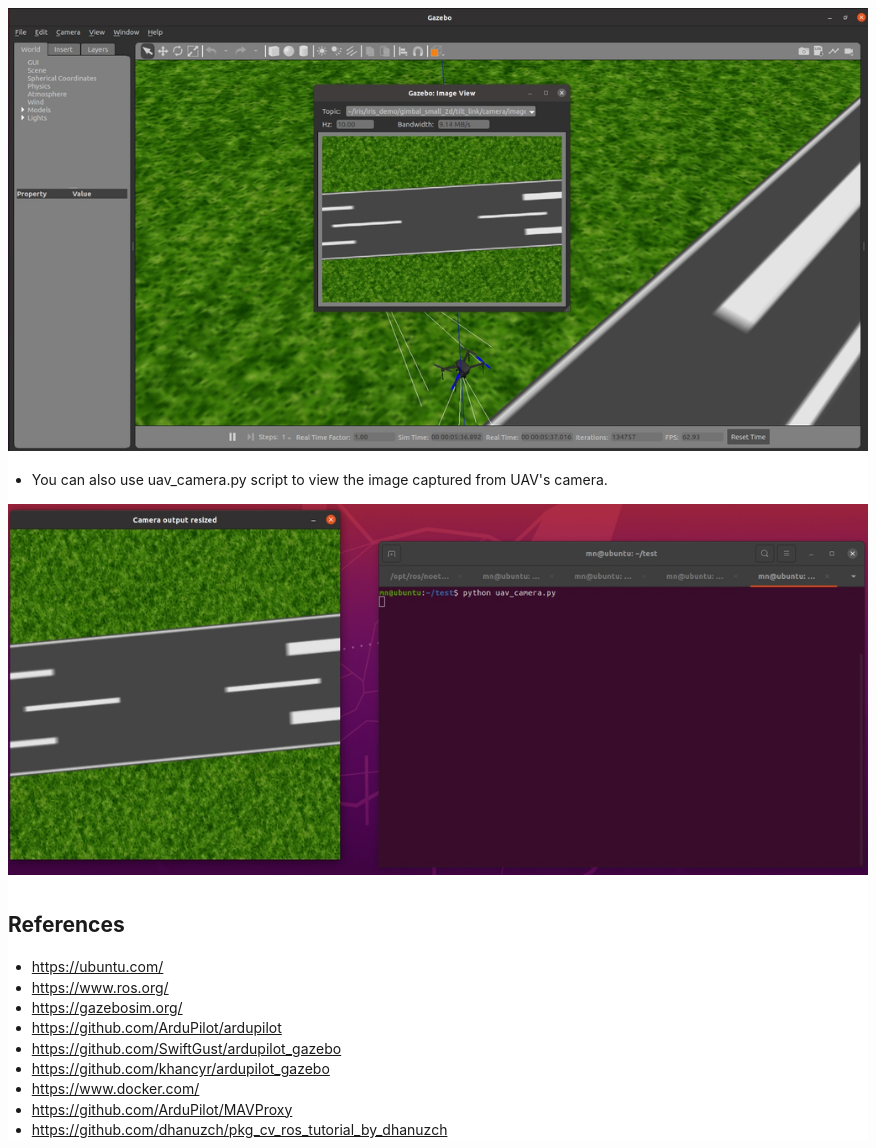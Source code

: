 ![alt text](images/Gazebo_Topic_Visualization.jpg "Gazebo Topic Visualization")

- You can also use uav_camera.py script to view the image captured from UAV's camera.

![alt text](images/Python_Script_Camera.jpg "Python Script Camera")

## References
- https://ubuntu.com/
- https://www.ros.org/
- https://gazebosim.org/
- https://github.com/ArduPilot/ardupilot
- https://github.com/SwiftGust/ardupilot_gazebo
- https://github.com/khancyr/ardupilot_gazebo
- https://www.docker.com/
- https://github.com/ArduPilot/MAVProxy
- https://github.com/dhanuzch/pkg_cv_ros_tutorial_by_dhanuzch
